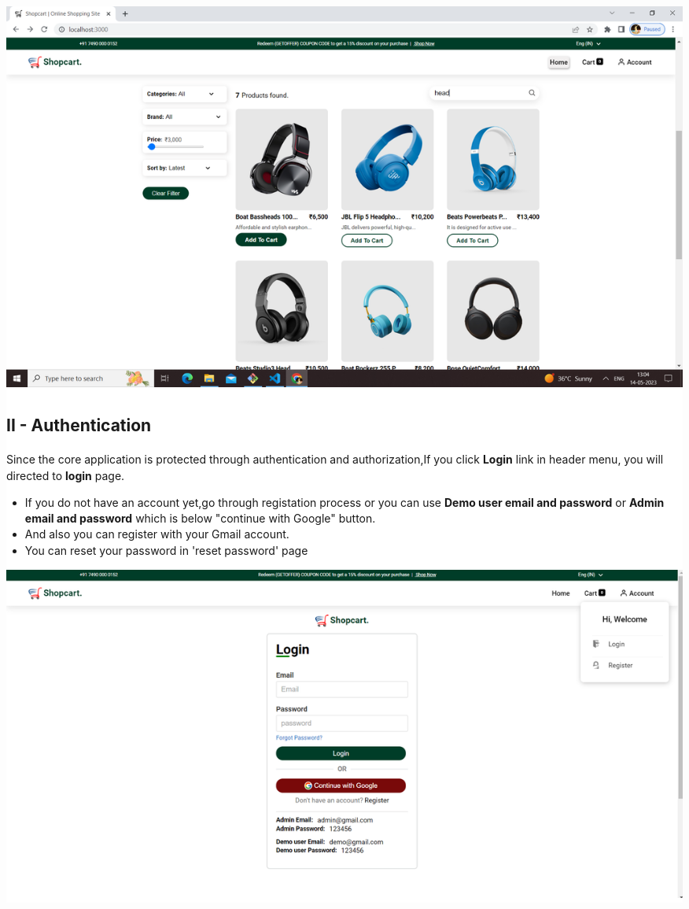   <img src="readme-images/2-home/8-home-click-product-image.png" height=60%>

## II - Authentication

Since the core application is protected through authentication and authorization,If you click <b>Login</b> link in header menu, you will directed to <b>login</b> page. 
- If you do not have an account yet,go through registation process or you can use <b>Demo user email and password</b> or <b>Admin email and password</b> which is below "continue with Google" button.
- And also you can register with your Gmail account.
- You can reset your password in 'reset password' page
<kbd>
  <img alt="Home page" src="readme-images/1-authentication/login-1.png"/>